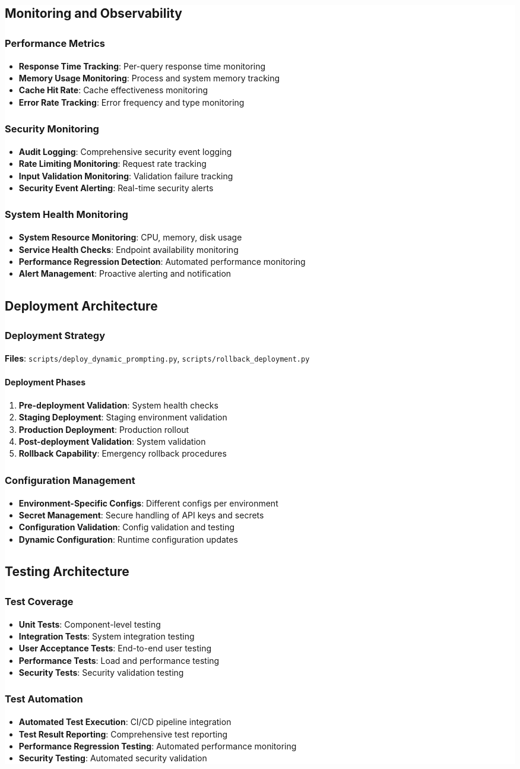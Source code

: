 ## Monitoring and Observability

### Performance Metrics
- **Response Time Tracking**: Per-query response time monitoring
- **Memory Usage Monitoring**: Process and system memory tracking
- **Cache Hit Rate**: Cache effectiveness monitoring
- **Error Rate Tracking**: Error frequency and type monitoring

### Security Monitoring
- **Audit Logging**: Comprehensive security event logging
- **Rate Limiting Monitoring**: Request rate tracking
- **Input Validation Monitoring**: Validation failure tracking
- **Security Event Alerting**: Real-time security alerts

### System Health Monitoring
- **System Resource Monitoring**: CPU, memory, disk usage
- **Service Health Checks**: Endpoint availability monitoring
- **Performance Regression Detection**: Automated performance monitoring
- **Alert Management**: Proactive alerting and notification

## Deployment Architecture

### Deployment Strategy
**Files**: `scripts/deploy_dynamic_prompting.py`, `scripts/rollback_deployment.py`

#### Deployment Phases
1. **Pre-deployment Validation**: System health checks
2. **Staging Deployment**: Staging environment validation
3. **Production Deployment**: Production rollout
4. **Post-deployment Validation**: System validation
5. **Rollback Capability**: Emergency rollback procedures

### Configuration Management
- **Environment-Specific Configs**: Different configs per environment
- **Secret Management**: Secure handling of API keys and secrets
- **Configuration Validation**: Config validation and testing
- **Dynamic Configuration**: Runtime configuration updates

## Testing Architecture

### Test Coverage
- **Unit Tests**: Component-level testing
- **Integration Tests**: System integration testing
- **User Acceptance Tests**: End-to-end user testing
- **Performance Tests**: Load and performance testing
- **Security Tests**: Security validation testing

### Test Automation
- **Automated Test Execution**: CI/CD pipeline integration
- **Test Result Reporting**: Comprehensive test reporting
- **Performance Regression Testing**: Automated performance monitoring
- **Security Testing**: Automated security validation
